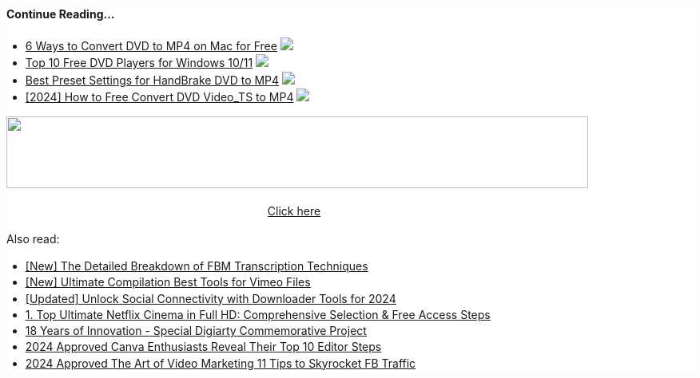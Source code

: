 #### Continue Reading...

* [6 Ways to Convert DVD to MP4 on Mac for Free](https://tools.techidaily.com/winxdvd/products/) ![](https://www.winxdvd.com/resource/../seoimg/icon1.png)
* [Top 10 Free DVD Players for Windows 10/11](https://tools.techidaily.com/winxdvd/products/) ![](https://www.winxdvd.com/resource/../seoimg/icon1.png)
* [Best Preset Settings for HandBrake DVD to MP4](https://tools.techidaily.com/winxdvd/products/) ![](https://www.winxdvd.com/resource/../seoimg/icon1.png)
* [\[2024\] How to Free Convert DVD Video\_TS to MP4](https://tools.techidaily.com/winxdvd/products/) ![](https://www.winxdvd.com/resource/../seoimg/icon1.png)

<a href="https://laganoo.pxf.io/c/5597632/1657399/16446" target="_top" id="1657399"><img src="//a.impactradius-go.com/display-ad/16446-1657399" border="0" alt="" width="728" height="90"/></a><img height="0" width="0" src="https://imp.pxf.io/i/5597632/1657399/16446" style="position:absolute;visibility:hidden;" border="0" />



<span id="1993652">
					<video width="720" height="300" style="cursor:pointer"
           poster="//a.impactradius-go.com/display-clicktoplayimage/1993652.jpeg"
           onclick="if(!this.playClicked){this.play();this.setAttribute('controls',true);this.playClicked=true;}">
	   <source src="//a.impactradius-go.com/display-ad/22993-1993652">
	   <img src="//a.impactradius-go.com/display-clicktoplayimage/1993652.jpeg" style="border: none; height: 100%; width: 100%; object-fit: contain">
	</video>
	<div style="width:720px;text-align:center"><a href="javascript:window.open(decodeURIComponent('https%3A%2F%2Fhomestyler.sjv.io%2Fc%2F5597632%2F1993652%2F22993'), '_blank');void(0);">Click here</a></div>
</span>
<img height="0" width="0" src="https://imp.pxf.io/i/5597632/1993652/22993" style="position:absolute;visibility:hidden;" border="0" />

<ins class="adsbygoogle"
     style="display:block"
     data-ad-format="autorelaxed"
     data-ad-client="ca-pub-7571918770474297"
     data-ad-slot="1223367746"></ins>



<ins class="adsbygoogle"
     style="display:block"
     data-ad-client="ca-pub-7571918770474297"
     data-ad-slot="8358498916"
     data-ad-format="auto"
     data-full-width-responsive="true"></ins>

<span class="atpl-alsoreadstyle">Also read:</span>
<div><ul>
<li><a href="https://screen-mirroring-recording.techidaily.com/new-the-detailed-breakdown-of-fbm-transcription-techniques/"><u>[New] The Detailed Breakdown of FBM Transcription Techniques</u></a></li>
<li><a href="https://vimeo-videos.techidaily.com/new-ultimate-compilation-best-tools-for-vimeo-files/"><u>[New] Ultimate Compilation  Best Tools for Vimeo Files</u></a></li>
<li><a href="https://facebook-video-content.techidaily.com/updated-unlock-social-connectivity-with-downloader-tools-for-2024/"><u>[Updated] Unlock Social Connectivity with Downloader Tools for 2024</u></a></li>
<li><a href="https://solve-help.techidaily.com/1-top-ultimate-netflix-cinema-in-full-hd-comprehensive-selection-and-free-access-steps/"><u>1. Top Ultimate Netflix Cinema in Full HD: Comprehensive Selection & Free Access Steps</u></a></li>
<li><a href="https://solve-help.techidaily.com/18-years-of-innovation-special-digiarty-commemorative-project/"><u>18 Years of Innovation - Special Digiarty Commemorative Project</u></a></li>
<li><a href="https://extra-information.techidaily.com/2024-approved-canva-enthusiasts-reveal-their-top-10-editor-steps/"><u>2024 Approved  Canva Enthusiasts Reveal Their Top 10 Editor Steps</u></a></li>
<li><a href="https://facebook-video-content.techidaily.com/2024-approved-the-art-of-video-marketing-11-tips-to-skyrocket-fb-traffic/"><u>2024 Approved  The Art of Video Marketing  11 Tips to Skyrocket FB Traffic</u></a></li>